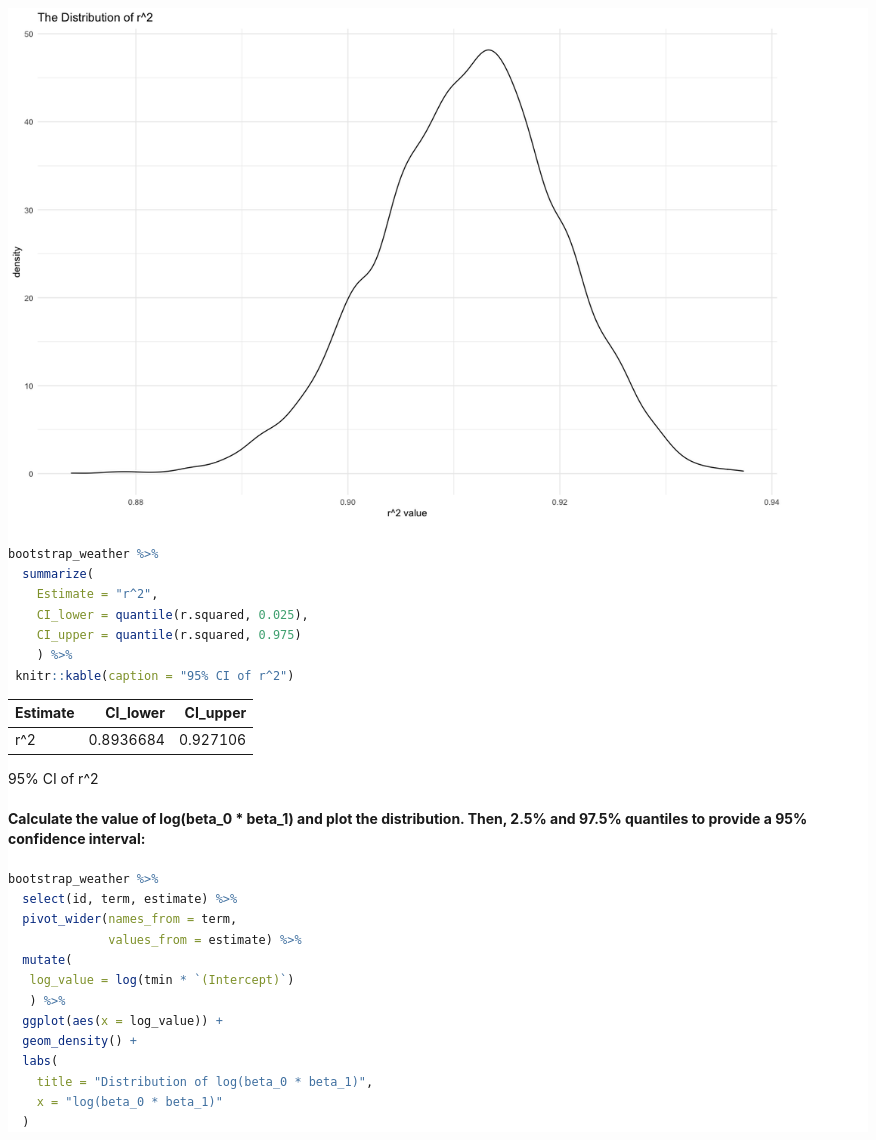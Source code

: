 <img src="Figs/unnamed-chunk-12-1.png" width="90%" />

``` r
bootstrap_weather %>%
  summarize(
    Estimate = "r^2",
    CI_lower = quantile(r.squared, 0.025), 
    CI_upper = quantile(r.squared, 0.975)
    ) %>% 
 knitr::kable(caption = "95% CI of r^2")
```

| Estimate | CI\_lower | CI\_upper |
| :------- | --------: | --------: |
| r^2      | 0.8936684 |  0.927106 |

95% CI of r^2

#### Calculate the value of log(beta\_0 \* beta\_1) and plot the distribution. Then, 2.5% and 97.5% quantiles to provide a 95% confidence interval:

``` r
bootstrap_weather %>%
  select(id, term, estimate) %>%
  pivot_wider(names_from = term,
              values_from = estimate) %>%
  mutate(
   log_value = log(tmin * `(Intercept)`)
   ) %>%
  ggplot(aes(x = log_value)) +
  geom_density() +
  labs(
    title = "Distribution of log(beta_0 * beta_1)",
    x = "log(beta_0 * beta_1)"
  )
```